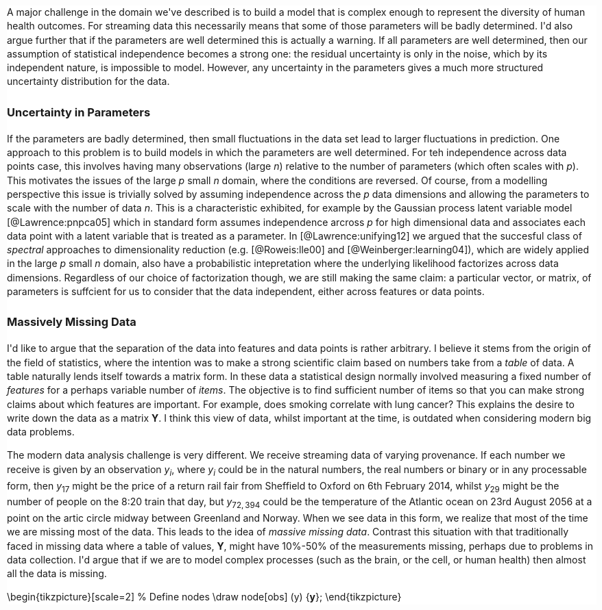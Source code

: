 A major challenge in the domain we've described is to build a model that is complex enough to represent the diversity of human health outcomes. For streaming data this necessarily means that some of those parameters will be badly determined. I'd also argue further that if the parameters are well determined this is actually a warning. If all parameters are well determined, then our assumption of statistical independence becomes a strong one: the residual uncertainty is only in the noise, which by its independent nature, is impossible to model. However, any uncertainty in the parameters gives a much more structured uncertainty distribution for the data.

### Uncertainty in Parameters

If the parameters are badly determined, then small fluctuations in the data set lead to larger fluctuations in prediction. One approach to this problem is to build models in which the parameters are well determined. For teh independence across data points case, this involves having many observations (large $n$) relative to the number of parameters (which often scales with $p$). This motivates the issues of the large $p$ small $n$ domain, where the conditions are reversed. Of course, from a modelling perspective this issue is trivially solved by assuming independence across the $p$ data dimensions and allowing the parameters to scale with the number of data $n$. This is a characteristic exhibited, for example by the Gaussian process latent variable model [@Lawrence:pnpca05] which in standard form assumes independence arcross $p$ for high dimensional data and associates each data point with a latent variable that is treated as a parameter. In [@Lawrence:unifying12] we argued that the succesful class of *spectral* approaches to dimensionality reduction (e.g. [@Roweis:lle00] and [@Weinberger:learning04]), which are widely applied in the large $p$ small $n$ domain, also have a probabilistic intepretation where the underlying likelihood factorizes across data dimensions. Regardless of our choice of factorization though, we are still making the same claim: a particular vector, or matrix, of parameters is suffcient for us to consider that the data independent, either across features or data points. 

### Massively Missing Data

I'd like to argue that the separation of the data into features and data points is rather arbitrary. I believe it stems from the origin of the field of statistics, where the intention was to make a strong scientific claim based on numbers take from a *table* of data. A table naturally lends itself towards a matrix form. In these data a statistical design normally involved measuring a fixed number of *features* for a perhaps variable number of *items*. The objective is to find sufficient number of items so that you can make strong claims about which features are important. For example, does smoking correlate with lung cancer? This explains the desire to write down the data as a matrix $\mathbf{Y}$. I think this view of data, whilst important at the time, is outdated when considering modern big data problems.

The modern data analysis challenge is very different. We receive streaming data of varying provenance. If each number we receive is given by an observation $y_i$, where $y_i$ could be in the natural numbers, the real numbers or binary or in any processable form, then $y_{17}$ might be the price of a return rail fair from Sheffield to Oxford on 6th February 2014, whilst $y_{29}$ might be the number of people on the 8:20 train that day, but $y_{72,394}$ could be the temperature of the Atlantic ocean on 23rd August 2056 at a point on the artic circle midway between Greenland and Norway. When we see data in this form, we realize that most of the time we are missing most of the data. This leads to the idea of *massive missing data*. Contrast this situation with that traditionally faced in missing data where a table of values, $\mathbf{Y}$, might have 10%-50% of the measurements missing, perhaps due to problems in data collection. I'd argue that if we are to model complex processes (such as the brain, or the cell, or human health) then almost all the data is missing. 

\begin{tikzpicture}[scale=2]
% Define nodes
\draw node[obs] (y) {$\mathbf{y}$};
\end{tikzpicture}


[^logconcave]: This is a definite constraint on the model, there are many very reasonable likelihoods that are not log concave.